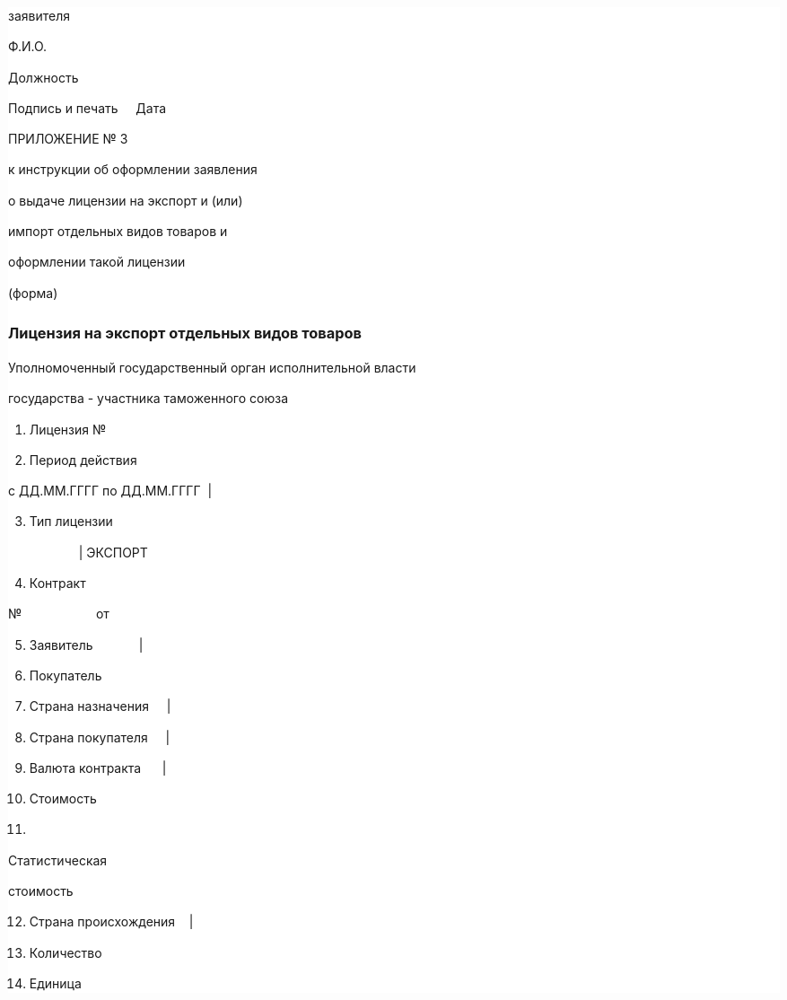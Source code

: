 за­яви­те­ля

Ф.И.О.

Долж­ность

Под­пись и пе­чать     Да­та

ПРИЛОЖЕНИЕ № 3

к инструкции об оформлении заявления

о выдаче лицензии на экспорт и (или)

импорт отдельных видов товаров и

оформлении такой лицензии

(форма)

### Лицензия на экспорт отдельных видов товаров

Упол­но­мо­чен­ный го­су­дар­ствен­ный ор­ган ис­пол­ни­тель­ной вла­сти

го­су­дар­ства - участ­ни­ка та­мо­жен­но­го со­ю­за

1. Ли­цен­зия №

2. Пе­ри­од дей­ствия

с ДД.ММ.ГГГГ по ДД.ММ.ГГГГ  |

3. Тип ли­цен­зии

                    | ЭКС­ПОРТ

4. Кон­тракт

№                     от

5. За­яви­тель             |

6. По­ку­па­тель

7. Стра­на на­зна­че­ния     |

8. Стра­на по­ку­па­те­ля     |

9. Ва­лю­та кон­трак­та      |

10. Сто­и­мость

11.

Ста­ти­сти­че­ская

сто­и­мость

12. Стра­на про­ис­хож­де­ния    |

13. Ко­ли­че­ство

14. Еди­ни­ца
